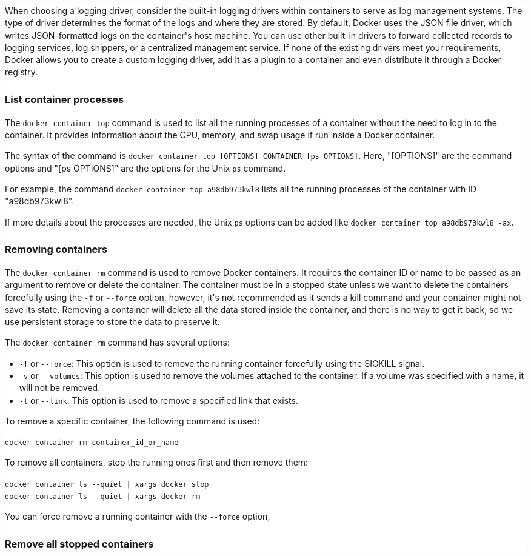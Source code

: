When choosing a logging driver, consider the built-in logging drivers within containers to serve as log management systems. The type of driver determines the format of the logs and where they are stored. By default, Docker uses the JSON file driver, which writes JSON-formatted logs on the container's host machine. You can use other built-in drivers to forward collected records to logging services, log shippers, or a centralized management service. If none of the existing drivers meet your requirements, Docker allows you to create a custom logging driver, add it as a plugin to a container and even distribute it through a Docker registry.

### List container processes

The `docker container top` command is used to list all the running processes of a container without the need to log in to the container. It provides information about the CPU, memory, and swap usage if run inside a Docker container.

The syntax of the command is `docker container top [OPTIONS] CONTAINER [ps OPTIONS]`. Here, "[OPTIONS]" are the command options and "[ps OPTIONS]" are the options for the Unix `ps` command.

For example, the command `docker container top a98db973kwl8` lists all the running processes of the container with ID "a98db973kwl8".

If more details about the processes are needed, the Unix `ps` options can be added like `docker container top a98db973kwl8 -ax`.

### Removing containers

The `docker container rm` command is used to remove Docker containers. It requires the container ID or name to be passed as an argument to remove or delete the container. The container must be in a stopped state unless we want to delete the containers forcefully using the `-f` or `--force` option, however, it's not recommended as it sends a kill command and your container might not save its state. Removing a container will delete all the data stored inside the container, and there is no way to get it back, so we use persistent storage to store the data to preserve it.

The `docker container rm` command has several options:

- `-f` or `--force`: This option is used to remove the running container forcefully using the SIGKILL signal.
- `-v` or `--volumes`: This option is used to remove the volumes attached to the container. If a volume was specified with a name, it will not be removed.
- `-l` or `--link`: This option is used to remove a specified link that exists.

To remove a specific container, the following command is used:

```shell
docker container rm container_id_or_name
```

To remove all containers, stop the running ones first and then remove them:

```shell
docker container ls --quiet | xargs docker stop
docker container ls --quiet | xargs docker rm
```

You can force remove a running container with the `--force` option,

### Remove all stopped containers
